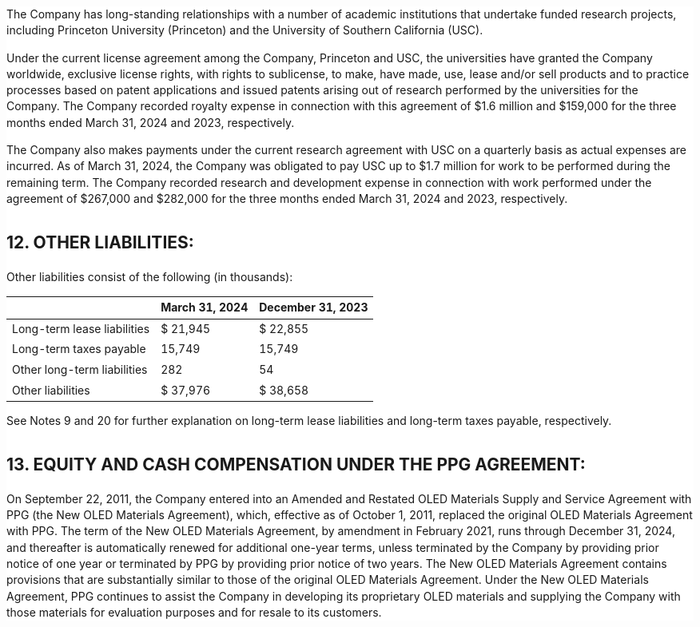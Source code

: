 <p>The Company has long-standing relationships with a number of academic institutions that undertake funded research projects, including Princeton University (Princeton) and the University of Southern California (USC).</p>
<p>Under the current license agreement among the Company, Princeton and USC, the universities have granted the Company worldwide, exclusive license rights, with rights to sublicense, to make, have made, use, lease and/or sell products and to practice processes based on patent applications and issued patents arising out of research performed by the universities for the Company. The Company recorded royalty expense in connection with this agreement of $1.6 million and $159,000 for the three months ended March 31, 2024 and 2023, respectively.</p>
<p>The Company also makes payments under the current research agreement with USC on a quarterly basis as actual expenses are incurred. As of March 31, 2024, the Company was obligated to pay USC up to $1.7 million for work to be performed during the remaining term. The Company recorded research and development expense in connection with work performed under the agreement of $267,000 and $282,000 for the three months ended March 31, 2024 and 2023, respectively.</p>
<h2>12. OTHER LIABILITIES:</h2>
<p>Other liabilities consist of the following (in thousands):</p>
<table>
<thead>
<tr>
<th></th>
<th>March 31, 2024</th>
<th>December 31, 2023</th>
</tr>
</thead>
<tbody>
<tr>
<td>Long-term lease liabilities</td>
<td>$ 21,945</td>
<td>$ 22,855</td>
</tr>
<tr>
<td>Long-term taxes payable</td>
<td>15,749</td>
<td>15,749</td>
</tr>
<tr>
<td>Other long-term liabilities</td>
<td>282</td>
<td>54</td>
</tr>
<tr>
<td>Other liabilities</td>
<td>$ 37,976</td>
<td>$ 38,658</td>
</tr>
</tbody>
</table>
<p>See Notes 9 and 20 for further explanation on long-term lease liabilities and long-term taxes payable, respectively.</p>
<h2>13. EQUITY AND CASH COMPENSATION UNDER THE PPG AGREEMENT:</h2>
<p>On September 22, 2011, the Company entered into an Amended and Restated OLED Materials Supply and Service Agreement with PPG (the New OLED Materials Agreement), which, effective as of October 1, 2011, replaced the original OLED Materials Agreement with PPG. The term of the New OLED Materials Agreement, by amendment in February 2021, runs through December 31, 2024, and thereafter is automatically renewed for additional one-year terms, unless terminated by the Company by providing prior notice of one year or terminated by PPG by providing prior notice of two years. The New OLED Materials Agreement contains provisions that are substantially similar to those of the original OLED Materials Agreement. Under the New OLED Materials Agreement, PPG continues to assist the Company in developing its proprietary OLED materials and supplying the Company with those materials for evaluation purposes and for resale to its customers.</p>